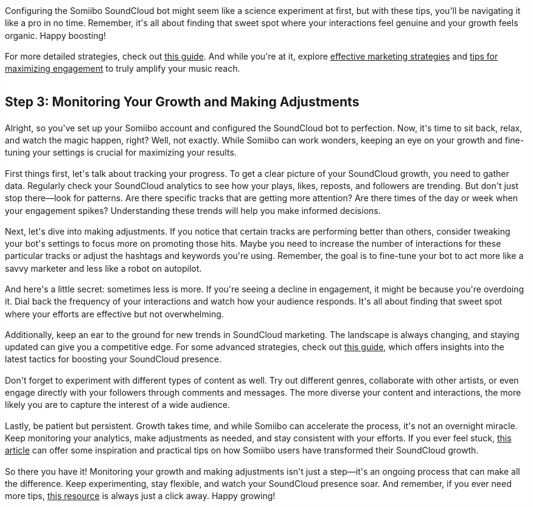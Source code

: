 Configuring the Somiibo SoundCloud bot might seem like a science experiment at first, but with these tips, you'll be navigating it like a pro in no time. Remember, it's all about finding that sweet spot where your interactions feel genuine and your growth feels organic. Happy boosting!

For more detailed strategies, check out [this guide](https://soundcloudbooster.com/blog/how-to-skyrocket-your-soundcloud-presence-using-somiibo). And while you're at it, explore [effective marketing strategies](https://soundcloudbooster.com/blog/effective-soundcloud-marketing-strategies-for-emerging-artists) and [tips for maximizing engagement](https://soundcloudbooster.com/blog/tips-and-tricks-for-maximizing-your-soundcloud-engagement-in-2024) to truly amplify your music reach.

## Step 3: Monitoring Your Growth and Making Adjustments

Alright, so you've set up your Somiibo account and configured the SoundCloud bot to perfection. Now, it's time to sit back, relax, and watch the magic happen, right? Well, not exactly. While Somiibo can work wonders, keeping an eye on your growth and fine-tuning your settings is crucial for maximizing your results.

First things first, let's talk about tracking your progress. To get a clear picture of your SoundCloud growth, you need to gather data. Regularly check your SoundCloud analytics to see how your plays, likes, reposts, and followers are trending. But don't just stop there—look for patterns. Are there specific tracks that are getting more attention? Are there times of the day or week when your engagement spikes? Understanding these trends will help you make informed decisions.

Next, let's dive into making adjustments. If you notice that certain tracks are performing better than others, consider tweaking your bot's settings to focus more on promoting those hits. Maybe you need to increase the number of interactions for these particular tracks or adjust the hashtags and keywords you're using. Remember, the goal is to fine-tune your bot to act more like a savvy marketer and less like a robot on autopilot.



And here's a little secret: sometimes less is more. If you're seeing a decline in engagement, it might be because you're overdoing it. Dial back the frequency of your interactions and watch how your audience responds. It's all about finding that sweet spot where your efforts are effective but not overwhelming.

Additionally, keep an ear to the ground for new trends in SoundCloud marketing. The landscape is always changing, and staying updated can give you a competitive edge. For some advanced strategies, check out [this guide](https://soundcloudbooster.com/blog/unlocking-soundcloud-success-advanced-strategies-for-2024), which offers insights into the latest tactics for boosting your SoundCloud presence.

Don't forget to experiment with different types of content as well. Try out different genres, collaborate with other artists, or even engage directly with your followers through comments and messages. The more diverse your content and interactions, the more likely you are to capture the interest of a wide audience.

Lastly, be patient but persistent. Growth takes time, and while Somiibo can accelerate the process, it's not an overnight miracle. Keep monitoring your analytics, make adjustments as needed, and stay consistent with your efforts. If you ever feel stuck, [this article](https://soundcloudbooster.com/blog/can-somiibo-really-transform-your-soundcloud-growth) can offer some inspiration and practical tips on how Somiibo users have transformed their SoundCloud growth.

So there you have it! Monitoring your growth and making adjustments isn't just a step—it's an ongoing process that can make all the difference. Keep experimenting, stay flexible, and watch your SoundCloud presence soar. And remember, if you ever need more tips, [this resource](https://soundcloudbooster.com/blog/maximize-your-soundcloud-engagement-advanced-techniques-and-strategies) is always just a click away. Happy growing!
